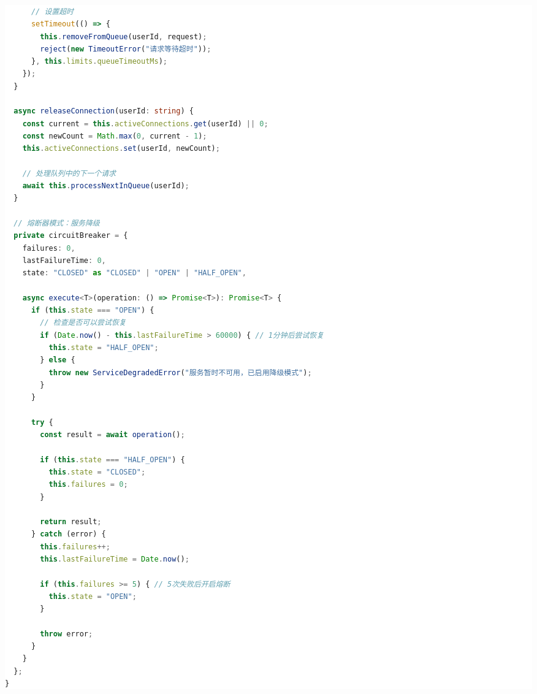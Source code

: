    ```typescript
         // 设置超时
         setTimeout(() => {
           this.removeFromQueue(userId, request);
           reject(new TimeoutError("请求等待超时"));
         }, this.limits.queueTimeoutMs);
       });
     }

     async releaseConnection(userId: string) {
       const current = this.activeConnections.get(userId) || 0;
       const newCount = Math.max(0, current - 1);
       this.activeConnections.set(userId, newCount);

       // 处理队列中的下一个请求
       await this.processNextInQueue(userId);
     }

     // 熔断器模式：服务降级
     private circuitBreaker = {
       failures: 0,
       lastFailureTime: 0,
       state: "CLOSED" as "CLOSED" | "OPEN" | "HALF_OPEN",
       
       async execute<T>(operation: () => Promise<T>): Promise<T> {
         if (this.state === "OPEN") {
           // 检查是否可以尝试恢复
           if (Date.now() - this.lastFailureTime > 60000) { // 1分钟后尝试恢复
             this.state = "HALF_OPEN";
           } else {
             throw new ServiceDegradedError("服务暂时不可用，已启用降级模式");
           }
         }

         try {
           const result = await operation();
           
           if (this.state === "HALF_OPEN") {
             this.state = "CLOSED";
             this.failures = 0;
           }
           
           return result;
         } catch (error) {
           this.failures++;
           this.lastFailureTime = Date.now();
           
           if (this.failures >= 5) { // 5次失败后开启熔断
             this.state = "OPEN";
           }
           
           throw error;
         }
       }
     };
   }
   ```

